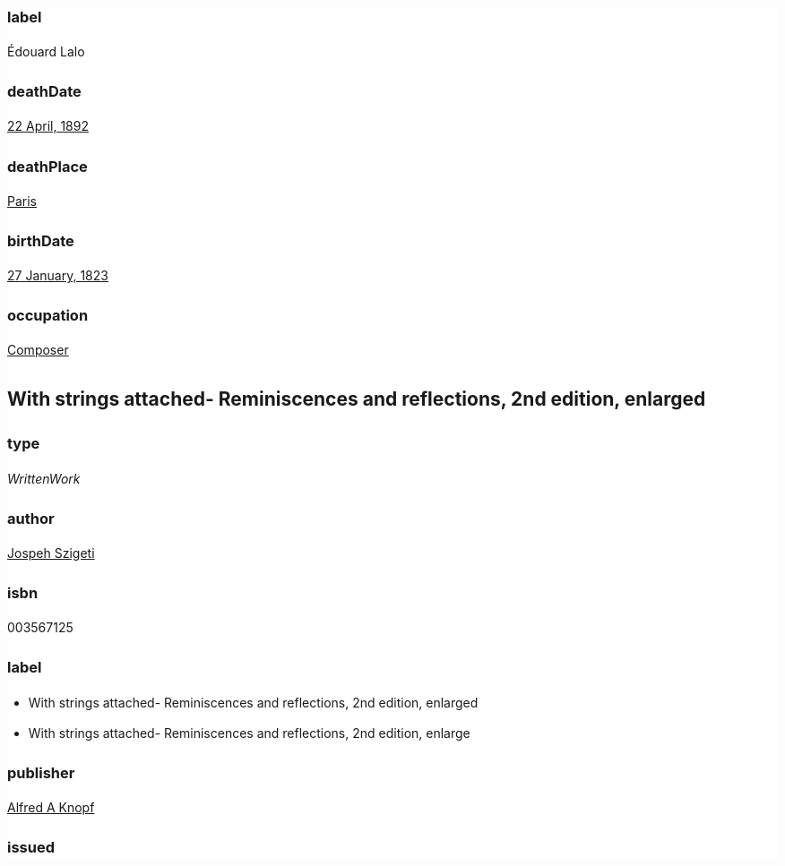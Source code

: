 ### label


Édouard Lalo

### deathDate


[22 April, 1892](#22-April-1892)

### deathPlace


[Paris](#Paris)

### birthDate


[27 January, 1823](#27-January-1823)

### occupation


[Composer](#Composer)

## With strings attached- Reminiscences and reflections, 2nd edition, enlarged

### type


*WrittenWork*

### author


[Jospeh Szigeti](#Jospeh-Szigeti)

### isbn


003567125

### label

 - With strings attached- Reminiscences and reflections, 2nd edition, enlarged

 - With strings attached- Reminiscences and reflections, 2nd edition, enlarge

### publisher


[Alfred A Knopf](#Alfred-A-Knopf)

### issued

